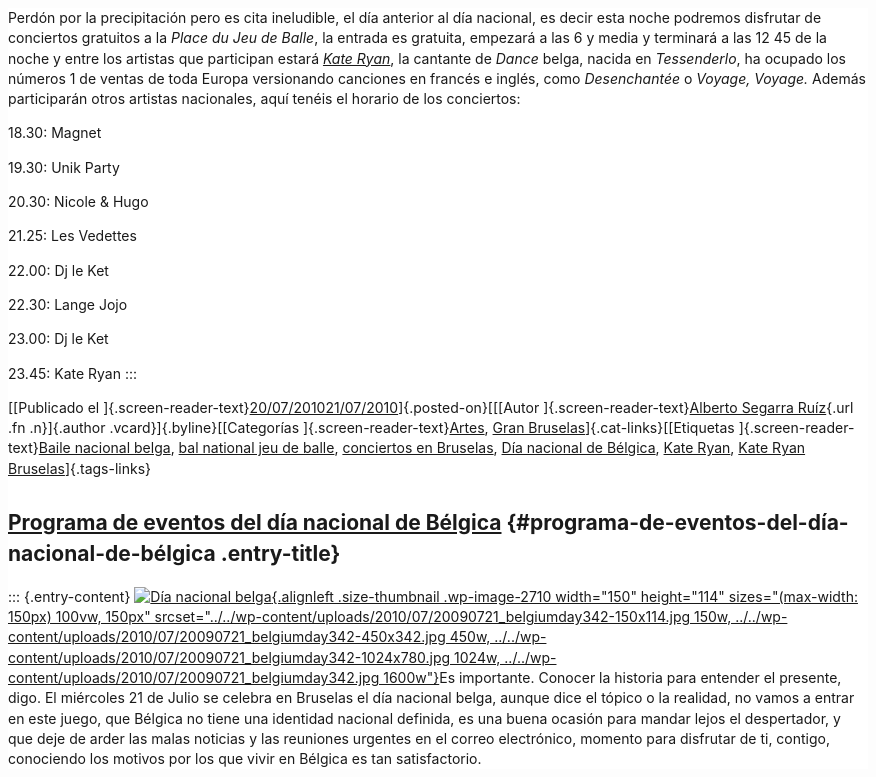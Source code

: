 Perdón por la precipitación pero es cita ineludible, el día anterior al
día nacional, es decir esta noche podremos disfrutar de conciertos
gratuitos a la *Place du Jeu de Balle*, la entrada es gratuita, empezará
a las 6 y media y terminará a las 12 45 de la noche y entre los artistas
que participan estará [*Kate
Ryan*](http://www.kateryan.be/ "Sitio oficial de Kate Ryan"), la
cantante de *Dance* belga, nacida en *Tessenderlo*, ha ocupado los
números 1 de ventas de toda Europa versionando canciones en francés e
inglés, como *Desenchantée* o *Voyage, Voyage.* Además participarán
otros artistas nacionales, aquí tenéis el horario de los conciertos:

18.30: Magnet

19.30: Unik Party

20.30: Nicole & Hugo

21.25: Les Vedettes

22.00: Dj le Ket

22.30: Lange Jojo

23.00: Dj le Ket

23.45: Kate Ryan
:::

[[Publicado el
]{.screen-reader-text}[20/07/201021/07/2010](../../index.html?p=2721)]{.posted-on}[[[Autor
]{.screen-reader-text}[Alberto Segarra
Ruíz](../../blog/author/albertosegarraruiz/index.html){.url .fn
.n}]{.author .vcard}]{.byline}[[Categorías
]{.screen-reader-text}[Artes](../../blog/category/artes/index.html),
[Gran
Bruselas](../../blog/category/gran-bruselas/index.html)]{.cat-links}[[Etiquetas
]{.screen-reader-text}[Baile nacional
belga](../../blog/tag/baile-nacional-belga/index.html), [bal national
jeu de balle](../../blog/tag/bal-national-jeu-de-balle/index.html),
[conciertos en
Bruselas](../../blog/tag/conciertos-en-bruselas/index.html), [Día
nacional de Bélgica](../../blog/tag/dia-nacional-de-belgica/index.html),
[Kate Ryan](../../blog/tag/kate-ryan/index.html), [Kate Ryan
Bruselas](../../blog/tag/kate-ryan-bruselas/index.html)]{.tags-links}

[Programa de eventos del día nacional de Bélgica](../../index.html?p=2707) {#programa-de-eventos-del-día-nacional-de-bélgica .entry-title}
--------------------------------------------------------------------------

::: {.entry-content}
[![Día nacional
belga](../../wp-content/uploads/2010/07/20090721_belgiumday342-150x114.jpg){.alignleft
.size-thumbnail .wp-image-2710 width="150" height="114"
sizes="(max-width: 150px) 100vw, 150px"
srcset="../../wp-content/uploads/2010/07/20090721_belgiumday342-150x114.jpg 150w, ../../wp-content/uploads/2010/07/20090721_belgiumday342-450x342.jpg 450w, ../../wp-content/uploads/2010/07/20090721_belgiumday342-1024x780.jpg 1024w, ../../wp-content/uploads/2010/07/20090721_belgiumday342.jpg 1600w"}](http://www.blogbruselas.com/2010/07/dia-nacional-belgica.html/20090721_belgiumday342)Es
importante. Conocer la historia para entender el presente, digo. El
miércoles 21 de Julio se celebra en Bruselas el día nacional belga,
aunque dice el tópico o la realidad, no vamos a entrar en este juego,
que Bélgica no tiene una identidad nacional definida, es una buena
ocasión para mandar lejos el despertador, y que deje de arder las malas
noticias y las reuniones urgentes en el correo electrónico, momento para
disfrutar de ti, contigo, conociendo los motivos por los que vivir en
Bélgica es tan satisfactorio.
